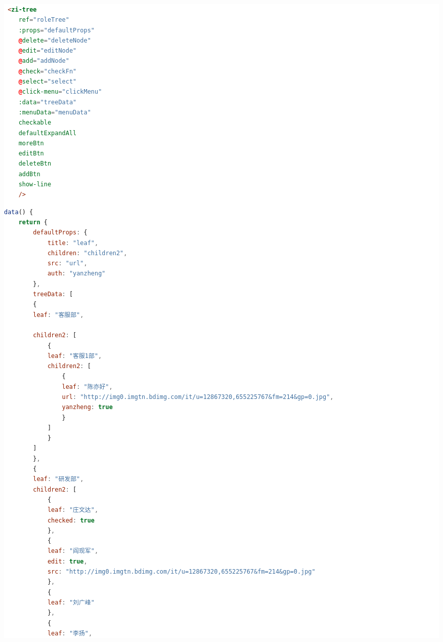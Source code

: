 ```html
 <zi-tree
    ref="roleTree"
    :props="defaultProps"
    @delete="deleteNode"
    @edit="editNode"
    @add="addNode"
    @check="checkFn"
    @select="select"
    @click-menu="clickMenu"
    :data="treeData"
    :menuData="menuData"
    checkable
    defaultExpandAll
    moreBtn
    editBtn
    deleteBtn
    addBtn
    show-line
    />
```

```js
data() {
    return {
        defaultProps: {
            title: "leaf",
            children: "children2",
            src: "url",
            auth: "yanzheng"
        },
        treeData: [
        {
        leaf: "客服部",

        children2: [
            {
            leaf: "客服1部",
            children2: [
                {
                leaf: "陈亦好",
                url: "http://img0.imgtn.bdimg.com/it/u=12867320,655225767&fm=214&gp=0.jpg",
                yanzheng: true
                }
            ]
            }
        ]
        },
        {
        leaf: "研发部",
        children2: [
            {
            leaf: "庄文达",
            checked: true
            },
            {
            leaf: "阎现军",
            edit: true,
            src: "http://img0.imgtn.bdimg.com/it/u=12867320,655225767&fm=214&gp=0.jpg"
            },
            {
            leaf: "刘广峰"
            },
            {
            leaf: "李扬",
```